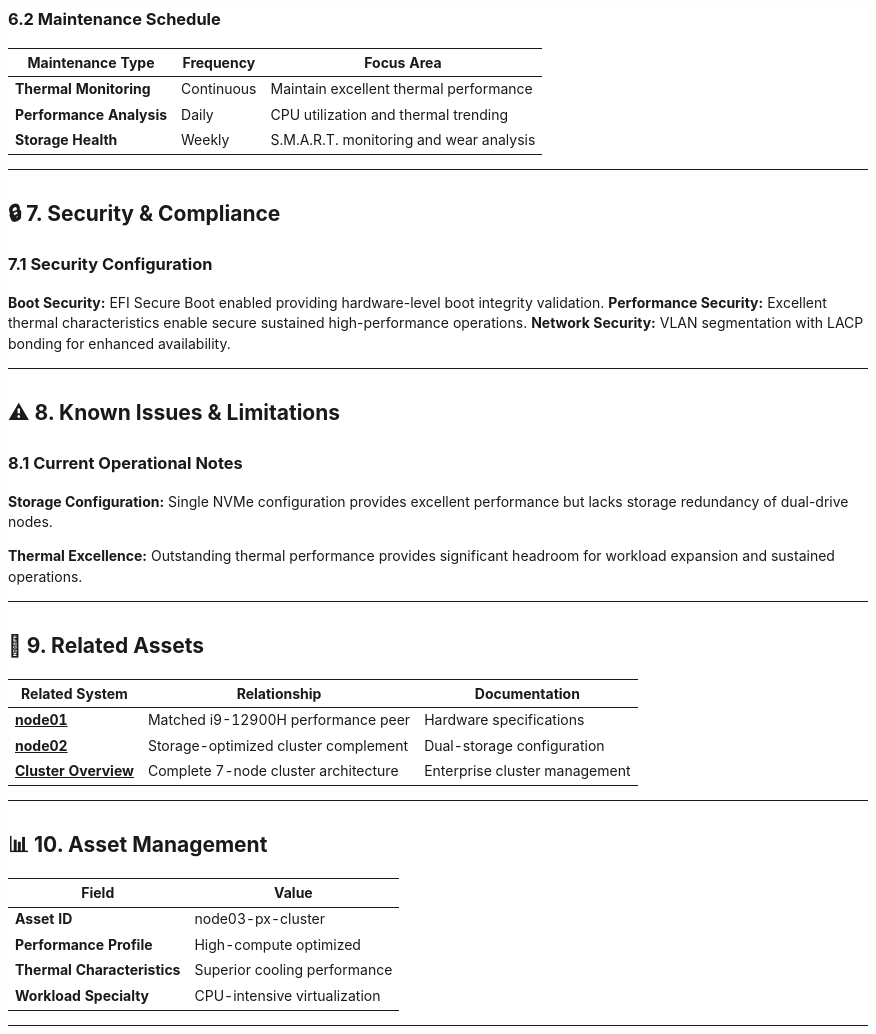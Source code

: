 ### **6.2 Maintenance Schedule**

| **Maintenance Type** | **Frequency** | **Focus Area** |
|---------------------|---------------|----------------|
| **Thermal Monitoring** | Continuous | Maintain excellent thermal performance |
| **Performance Analysis** | Daily | CPU utilization and thermal trending |
| **Storage Health** | Weekly | S.M.A.R.T. monitoring and wear analysis |

---

## **🔒 7. Security & Compliance**

### **7.1 Security Configuration**

**Boot Security:** EFI Secure Boot enabled providing hardware-level boot integrity validation.
**Performance Security:** Excellent thermal characteristics enable secure sustained high-performance operations.
**Network Security:** VLAN segmentation with LACP bonding for enhanced availability.

---

## **⚠️ 8. Known Issues & Limitations**

### **8.1 Current Operational Notes**

**Storage Configuration:** Single NVMe configuration provides excellent performance but lacks storage redundancy of dual-drive nodes.

**Thermal Excellence:** Outstanding thermal performance provides significant headroom for workload expansion and sustained operations.

---

## **🔗 9. Related Assets**

| **Related System** | **Relationship** | **Documentation** |
|-------------------|------------------|-------------------|
| **[node01](node01-minisforum-ms-a1-12900h.md)** | Matched i9-12900H performance peer | Hardware specifications |
| **[node02](node02-minisforum-ms-a1-12600h.md)** | Storage-optimized cluster complement | Dual-storage configuration |
| **[Cluster Overview](../README.md)** | Complete 7-node cluster architecture | Enterprise cluster management |

---

## **📊 10. Asset Management**

| **Field** | **Value** |
|-----------|-----------|
| **Asset ID** | node03-px-cluster |
| **Performance Profile** | High-compute optimized |
| **Thermal Characteristics** | Superior cooling performance |
| **Workload Specialty** | CPU-intensive virtualization |

---